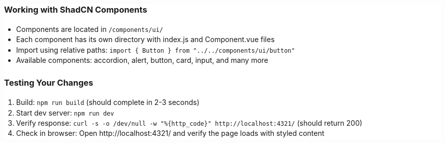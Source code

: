 
### Working with ShadCN Components
- Components are located in `/components/ui/`
- Each component has its own directory with index.js and Component.vue files
- Import using relative paths: `import { Button } from "../../components/ui/button"`
- Available components: accordion, alert, button, card, input, and many more

### Testing Your Changes
1. Build: `npm run build` (should complete in 2-3 seconds)
2. Start dev server: `npm run dev`
3. Verify response: `curl -s -o /dev/null -w "%{http_code}" http://localhost:4321/` (should return 200)
4. Check in browser: Open http://localhost:4321/ and verify the page loads with styled content